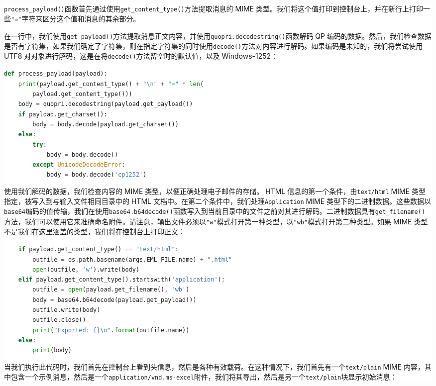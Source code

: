 `process_payload()`函数首先通过使用`get_content_type()`方法提取消息的 MIME 类型。我们将这个值打印到控制台上，并在新行上打印一些`"="`字符来区分这个值和消息的其余部分。

在一行中，我们使用`get_payload()`方法提取消息正文内容，并使用`quopri.decodestring()`函数解码 QP 编码的数据。然后，我们检查数据是否有字符集，如果我们确定了字符集，则在指定字符集的同时使用`decode()`方法对内容进行解码。如果编码是未知的，我们将尝试使用 UTF8 对对象进行解码，这是在将`decode()`方法留空时的默认值，以及 Windows-1252：

```py
def process_payload(payload):
    print(payload.get_content_type() + "\n" + "=" * len(
        payload.get_content_type()))
    body = quopri.decodestring(payload.get_payload())
    if payload.get_charset():
        body = body.decode(payload.get_charset())
    else:
        try:
            body = body.decode()
        except UnicodeDecodeError:
            body = body.decode('cp1252')
```

使用我们解码的数据，我们检查内容的 MIME 类型，以便正确处理电子邮件的存储。 HTML 信息的第一个条件，由`text/html` MIME 类型指定，被写入到与输入文件相同目录中的 HTML 文档中。在第二个条件中，我们处理`Application` MIME 类型下的二进制数据。这些数据以`base64`编码的值传输，我们在使用`base64.b64decode()`函数写入到当前目录中的文件之前对其进行解码。二进制数据具有`get_filename()`方法，我们可以使用它来准确命名附件。请注意，输出文件必须以`"w"`模式打开第一种类型，以`"wb"`模式打开第二种类型。如果 MIME 类型不是我们在这里涵盖的类型，我们将在控制台上打印正文：

```py
    if payload.get_content_type() == "text/html":
        outfile = os.path.basename(args.EML_FILE.name) + ".html"
        open(outfile, 'w').write(body)
    elif payload.get_content_type().startswith('application'):
        outfile = open(payload.get_filename(), 'wb')
        body = base64.b64decode(payload.get_payload())
        outfile.write(body)
        outfile.close()
        print("Exported: {}\n".format(outfile.name))
    else:
        print(body)
```

当我们执行此代码时，我们首先在控制台上看到头信息，然后是各种有效载荷。在这种情况下，我们首先有一个`text/plain` MIME 内容，其中包含一个示例消息，然后是一个`application/vnd.ms-excel`附件，我们将其导出，然后是另一个`text/plain`块显示初始消息：
